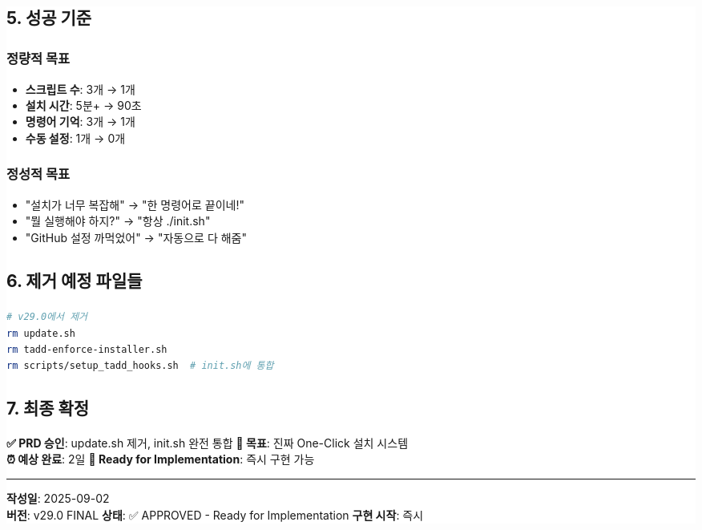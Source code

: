 ## 5. 성공 기준

### 정량적 목표
- **스크립트 수**: 3개 → 1개
- **설치 시간**: 5분+ → 90초
- **명령어 기억**: 3개 → 1개
- **수동 설정**: 1개 → 0개

### 정성적 목표  
- "설치가 너무 복잡해" → "한 명령어로 끝이네!"
- "뭘 실행해야 하지?" → "항상 ./init.sh"
- "GitHub 설정 까먹었어" → "자동으로 다 해줌"

## 6. 제거 예정 파일들

```bash
# v29.0에서 제거
rm update.sh
rm tadd-enforce-installer.sh
rm scripts/setup_tadd_hooks.sh  # init.sh에 통합
```

## 7. 최종 확정

**✅ PRD 승인**: update.sh 제거, init.sh 완전 통합
**🎯 목표**: 진짜 One-Click 설치 시스템  
**⏰ 예상 완료**: 2일
**🚀 Ready for Implementation**: 즉시 구현 가능

---

**작성일**: 2025-09-02  
**버전**: v29.0 FINAL
**상태**: ✅ APPROVED - Ready for Implementation
**구현 시작**: 즉시
